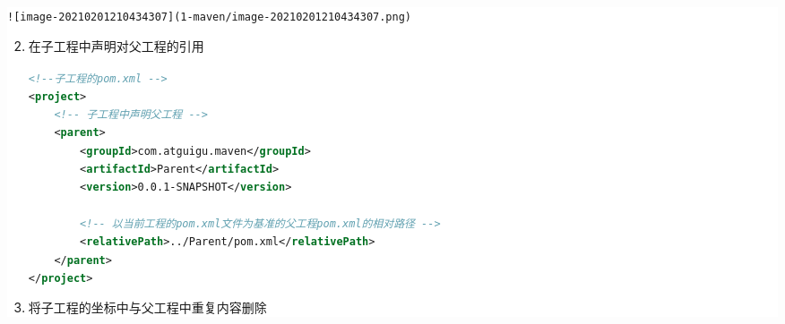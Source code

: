     ![image-20210201210434307](1-maven/image-20210201210434307.png)

2.  在子工程中声明对父工程的引用

    ```xml
    <!--子工程的pom.xml -->
    <project>
    	<!-- 子工程中声明父工程 -->
    	<parent>
    		<groupId>com.atguigu.maven</groupId>
      		<artifactId>Parent</artifactId>
      		<version>0.0.1-SNAPSHOT</version>
      		
      		<!-- 以当前工程的pom.xml文件为基准的父工程pom.xml的相对路径 -->
      		<relativePath>../Parent/pom.xml</relativePath>
    	</parent>
    </project>
    ```

3.  将子工程的坐标中与父工程中重复内容删除

